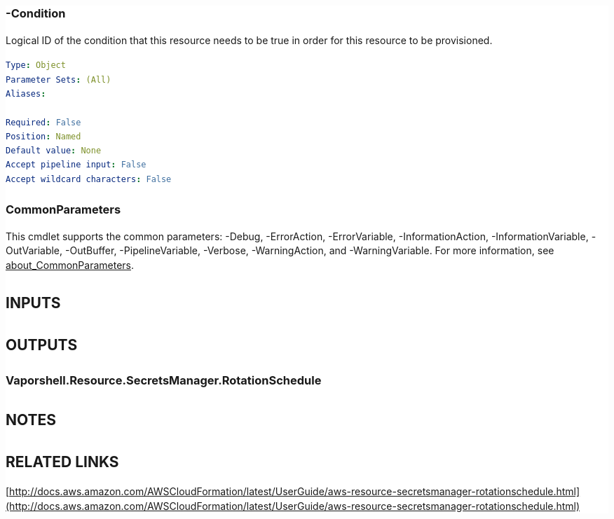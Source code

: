 ### -Condition
Logical ID of the condition that this resource needs to be true in order for this resource to be provisioned.

```yaml
Type: Object
Parameter Sets: (All)
Aliases:

Required: False
Position: Named
Default value: None
Accept pipeline input: False
Accept wildcard characters: False
```

### CommonParameters
This cmdlet supports the common parameters: -Debug, -ErrorAction, -ErrorVariable, -InformationAction, -InformationVariable, -OutVariable, -OutBuffer, -PipelineVariable, -Verbose, -WarningAction, and -WarningVariable. For more information, see [about_CommonParameters](http://go.microsoft.com/fwlink/?LinkID=113216).

## INPUTS

## OUTPUTS

### Vaporshell.Resource.SecretsManager.RotationSchedule
## NOTES

## RELATED LINKS

[http://docs.aws.amazon.com/AWSCloudFormation/latest/UserGuide/aws-resource-secretsmanager-rotationschedule.html](http://docs.aws.amazon.com/AWSCloudFormation/latest/UserGuide/aws-resource-secretsmanager-rotationschedule.html)

